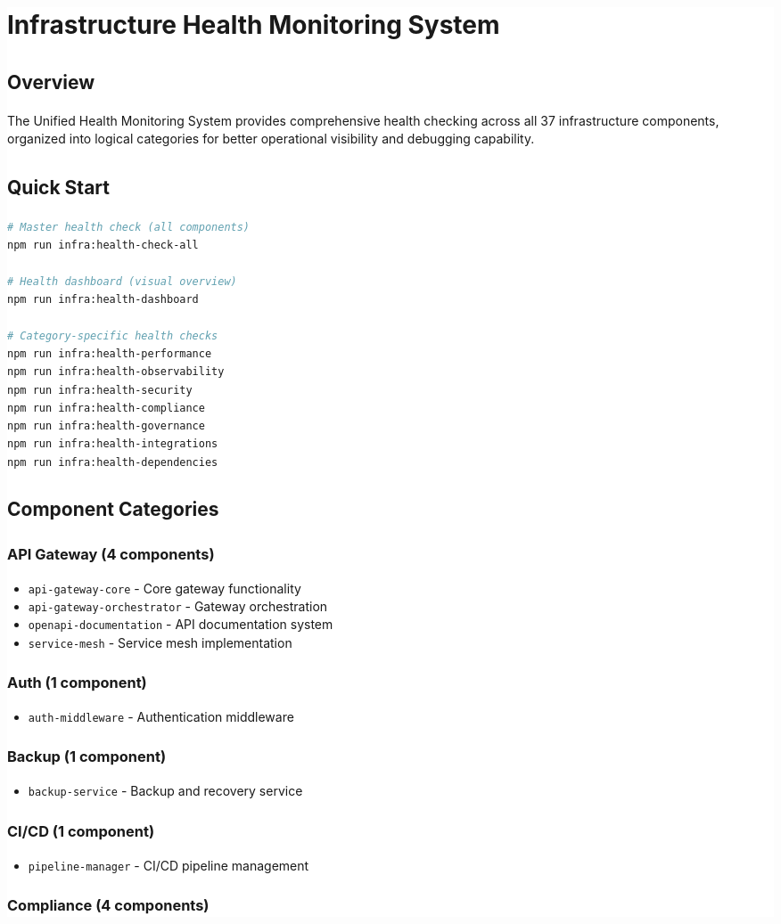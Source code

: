 # Infrastructure Health Monitoring System

## Overview

The Unified Health Monitoring System provides comprehensive health checking across all 37 infrastructure components, organized into logical categories for better operational visibility and debugging capability.

## Quick Start

```bash
# Master health check (all components)
npm run infra:health-check-all

# Health dashboard (visual overview)
npm run infra:health-dashboard

# Category-specific health checks
npm run infra:health-performance
npm run infra:health-observability
npm run infra:health-security
npm run infra:health-compliance
npm run infra:health-governance
npm run infra:health-integrations
npm run infra:health-dependencies
```

## Component Categories

### API Gateway (4 components)

- `api-gateway-core` - Core gateway functionality
- `api-gateway-orchestrator` - Gateway orchestration
- `openapi-documentation` - API documentation system
- `service-mesh` - Service mesh implementation

### Auth (1 component)

- `auth-middleware` - Authentication middleware

### Backup (1 component)

- `backup-service` - Backup and recovery service

### CI/CD (1 component)

- `pipeline-manager` - CI/CD pipeline management

### Compliance (4 components)

